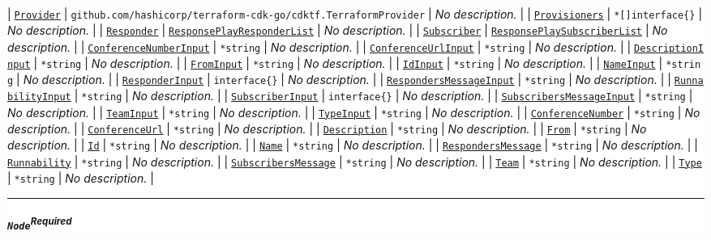 | <code><a href="#@cdktf/provider-pagerduty.responsePlay.ResponsePlay.property.provider">Provider</a></code> | <code>github.com/hashicorp/terraform-cdk-go/cdktf.TerraformProvider</code> | *No description.* |
| <code><a href="#@cdktf/provider-pagerduty.responsePlay.ResponsePlay.property.provisioners">Provisioners</a></code> | <code>*[]interface{}</code> | *No description.* |
| <code><a href="#@cdktf/provider-pagerduty.responsePlay.ResponsePlay.property.responder">Responder</a></code> | <code><a href="#@cdktf/provider-pagerduty.responsePlay.ResponsePlayResponderList">ResponsePlayResponderList</a></code> | *No description.* |
| <code><a href="#@cdktf/provider-pagerduty.responsePlay.ResponsePlay.property.subscriber">Subscriber</a></code> | <code><a href="#@cdktf/provider-pagerduty.responsePlay.ResponsePlaySubscriberList">ResponsePlaySubscriberList</a></code> | *No description.* |
| <code><a href="#@cdktf/provider-pagerduty.responsePlay.ResponsePlay.property.conferenceNumberInput">ConferenceNumberInput</a></code> | <code>*string</code> | *No description.* |
| <code><a href="#@cdktf/provider-pagerduty.responsePlay.ResponsePlay.property.conferenceUrlInput">ConferenceUrlInput</a></code> | <code>*string</code> | *No description.* |
| <code><a href="#@cdktf/provider-pagerduty.responsePlay.ResponsePlay.property.descriptionInput">DescriptionInput</a></code> | <code>*string</code> | *No description.* |
| <code><a href="#@cdktf/provider-pagerduty.responsePlay.ResponsePlay.property.fromInput">FromInput</a></code> | <code>*string</code> | *No description.* |
| <code><a href="#@cdktf/provider-pagerduty.responsePlay.ResponsePlay.property.idInput">IdInput</a></code> | <code>*string</code> | *No description.* |
| <code><a href="#@cdktf/provider-pagerduty.responsePlay.ResponsePlay.property.nameInput">NameInput</a></code> | <code>*string</code> | *No description.* |
| <code><a href="#@cdktf/provider-pagerduty.responsePlay.ResponsePlay.property.responderInput">ResponderInput</a></code> | <code>interface{}</code> | *No description.* |
| <code><a href="#@cdktf/provider-pagerduty.responsePlay.ResponsePlay.property.respondersMessageInput">RespondersMessageInput</a></code> | <code>*string</code> | *No description.* |
| <code><a href="#@cdktf/provider-pagerduty.responsePlay.ResponsePlay.property.runnabilityInput">RunnabilityInput</a></code> | <code>*string</code> | *No description.* |
| <code><a href="#@cdktf/provider-pagerduty.responsePlay.ResponsePlay.property.subscriberInput">SubscriberInput</a></code> | <code>interface{}</code> | *No description.* |
| <code><a href="#@cdktf/provider-pagerduty.responsePlay.ResponsePlay.property.subscribersMessageInput">SubscribersMessageInput</a></code> | <code>*string</code> | *No description.* |
| <code><a href="#@cdktf/provider-pagerduty.responsePlay.ResponsePlay.property.teamInput">TeamInput</a></code> | <code>*string</code> | *No description.* |
| <code><a href="#@cdktf/provider-pagerduty.responsePlay.ResponsePlay.property.typeInput">TypeInput</a></code> | <code>*string</code> | *No description.* |
| <code><a href="#@cdktf/provider-pagerduty.responsePlay.ResponsePlay.property.conferenceNumber">ConferenceNumber</a></code> | <code>*string</code> | *No description.* |
| <code><a href="#@cdktf/provider-pagerduty.responsePlay.ResponsePlay.property.conferenceUrl">ConferenceUrl</a></code> | <code>*string</code> | *No description.* |
| <code><a href="#@cdktf/provider-pagerduty.responsePlay.ResponsePlay.property.description">Description</a></code> | <code>*string</code> | *No description.* |
| <code><a href="#@cdktf/provider-pagerduty.responsePlay.ResponsePlay.property.from">From</a></code> | <code>*string</code> | *No description.* |
| <code><a href="#@cdktf/provider-pagerduty.responsePlay.ResponsePlay.property.id">Id</a></code> | <code>*string</code> | *No description.* |
| <code><a href="#@cdktf/provider-pagerduty.responsePlay.ResponsePlay.property.name">Name</a></code> | <code>*string</code> | *No description.* |
| <code><a href="#@cdktf/provider-pagerduty.responsePlay.ResponsePlay.property.respondersMessage">RespondersMessage</a></code> | <code>*string</code> | *No description.* |
| <code><a href="#@cdktf/provider-pagerduty.responsePlay.ResponsePlay.property.runnability">Runnability</a></code> | <code>*string</code> | *No description.* |
| <code><a href="#@cdktf/provider-pagerduty.responsePlay.ResponsePlay.property.subscribersMessage">SubscribersMessage</a></code> | <code>*string</code> | *No description.* |
| <code><a href="#@cdktf/provider-pagerduty.responsePlay.ResponsePlay.property.team">Team</a></code> | <code>*string</code> | *No description.* |
| <code><a href="#@cdktf/provider-pagerduty.responsePlay.ResponsePlay.property.type">Type</a></code> | <code>*string</code> | *No description.* |

---

##### `Node`<sup>Required</sup> <a name="Node" id="@cdktf/provider-pagerduty.responsePlay.ResponsePlay.property.node"></a>
